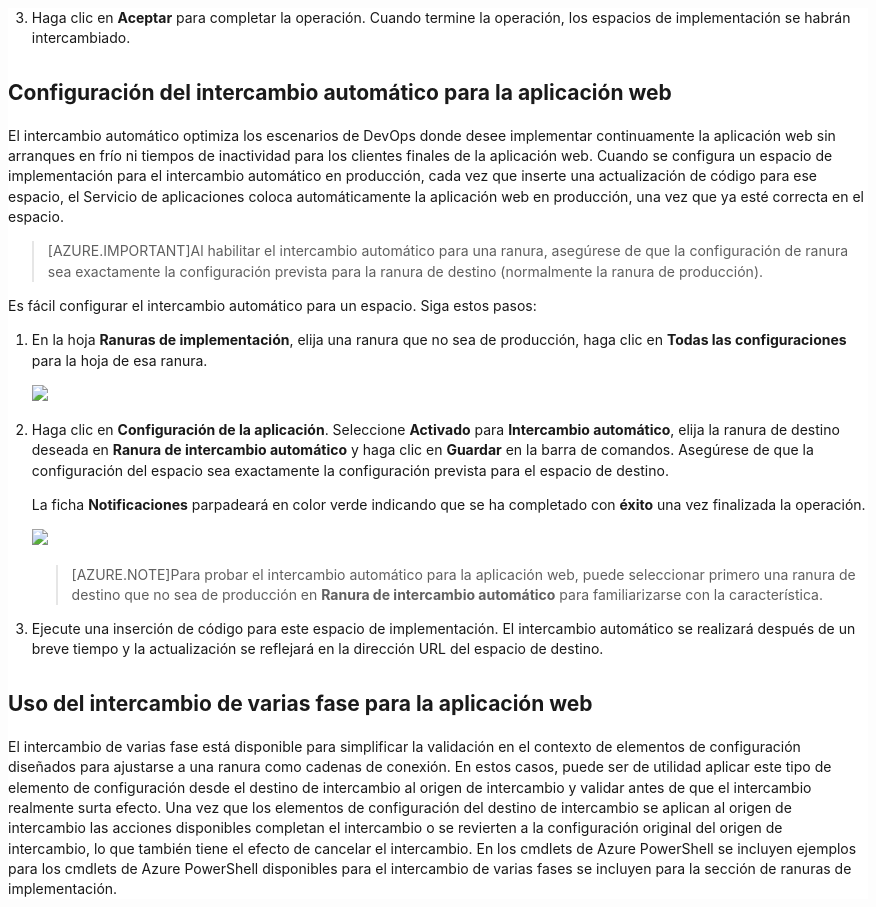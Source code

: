 3. Haga clic en **Aceptar** para completar la operación. Cuando termine la operación, los espacios de implementación se habrán intercambiado.

## Configuración del intercambio automático para la aplicación web ##

El intercambio automático optimiza los escenarios de DevOps donde desee implementar continuamente la aplicación web sin arranques en frío ni tiempos de inactividad para los clientes finales de la aplicación web. Cuando se configura un espacio de implementación para el intercambio automático en producción, cada vez que inserte una actualización de código para ese espacio, el Servicio de aplicaciones coloca automáticamente la aplicación web en producción, una vez que ya esté correcta en el espacio.

>[AZURE.IMPORTANT]Al habilitar el intercambio automático para una ranura, asegúrese de que la configuración de ranura sea exactamente la configuración prevista para la ranura de destino (normalmente la ranura de producción).

Es fácil configurar el intercambio automático para un espacio. Siga estos pasos:

1. En la hoja **Ranuras de implementación**, elija una ranura que no sea de producción, haga clic en **Todas las configuraciones** para la hoja de esa ranura.  

	![][Autoswap1]

2. Haga clic en **Configuración de la aplicación**. Seleccione **Activado** para **Intercambio automático**, elija la ranura de destino deseada en **Ranura de intercambio automático** y haga clic en **Guardar** en la barra de comandos. Asegúrese de que la configuración del espacio sea exactamente la configuración prevista para el espacio de destino.

	La ficha **Notificaciones** parpadeará en color verde indicando que se ha completado con **éxito** una vez finalizada la operación.

	![][Autoswap2]

	>[AZURE.NOTE]Para probar el intercambio automático para la aplicación web, puede seleccionar primero una ranura de destino que no sea de producción en **Ranura de intercambio automático** para familiarizarse con la característica.

3. Ejecute una inserción de código para este espacio de implementación. El intercambio automático se realizará después de un breve tiempo y la actualización se reflejará en la dirección URL del espacio de destino.

<a name="Multi-Phase"></a>
## Uso del intercambio de varias fase para la aplicación web ##

El intercambio de varias fase está disponible para simplificar la validación en el contexto de elementos de configuración diseñados para ajustarse a una ranura como cadenas de conexión. En estos casos, puede ser de utilidad aplicar este tipo de elemento de configuración desde el destino de intercambio al origen de intercambio y validar antes de que el intercambio realmente surta efecto. Una vez que los elementos de configuración del destino de intercambio se aplican al origen de intercambio las acciones disponibles completan el intercambio o se revierten a la configuración original del origen de intercambio, lo que también tiene el efecto de cancelar el intercambio. En los cmdlets de Azure PowerShell se incluyen ejemplos para los cmdlets de Azure PowerShell disponibles para el intercambio de varias fases se incluyen para la sección de ranuras de implementación.


[QGAddNewDeploymentSlot]: ./media/web-sites-staged-publishing/QGAddNewDeploymentSlot.png
[AddNewDeploymentSlotDialog]: ./media/web-sites-staged-publishing/AddNewDeploymentSlotDialog.png
[ConfigurationSource1]: ./media/web-sites-staged-publishing/ConfigurationSource1.png
[MultipleConfigurationSources]: ./media/web-sites-staged-publishing/MultipleConfigurationSources.png
[SiteListWithStagedSite]: ./media/web-sites-staged-publishing/SiteListWithStagedSite.png
[StagingTitle]: ./media/web-sites-staged-publishing/StagingTitle.png
[SwapButtonBar]: ./media/web-sites-staged-publishing/SwapButtonBar.png
[SwapConfirmationDialog]: ./media/web-sites-staged-publishing/SwapConfirmationDialog.png
[DeleteStagingSiteButton]: ./media/web-sites-staged-publishing/DeleteStagingSiteButton.png
[SwapDeploymentsDialog]: ./media/web-sites-staged-publishing/SwapDeploymentsDialog.png
[Autoswap1]: ./media/web-sites-staged-publishing/AutoSwap01.png
[Autoswap2]: ./media/web-sites-staged-publishing/AutoSwap02.png
[SlotSettings]: ./media/web-sites-staged-publishing/SlotSetting.png